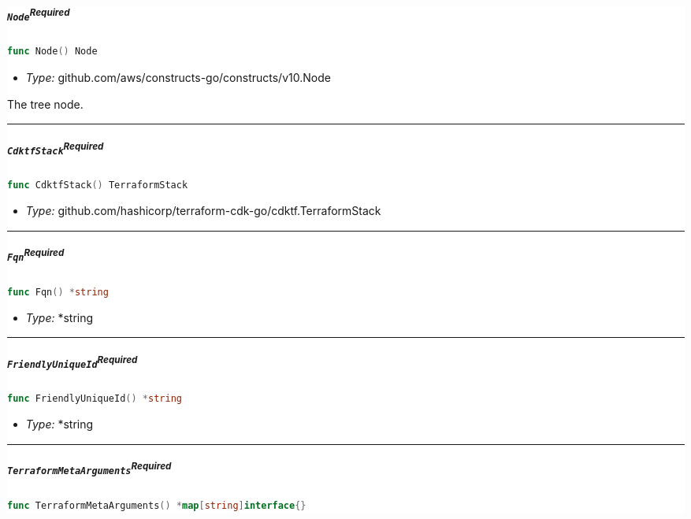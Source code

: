 ##### `Node`<sup>Required</sup> <a name="Node" id="@cdktf/provider-upcloud.loadbalancerFrontendRule.LoadbalancerFrontendRule.property.node"></a>

```go
func Node() Node
```

- *Type:* github.com/aws/constructs-go/constructs/v10.Node

The tree node.

---

##### `CdktfStack`<sup>Required</sup> <a name="CdktfStack" id="@cdktf/provider-upcloud.loadbalancerFrontendRule.LoadbalancerFrontendRule.property.cdktfStack"></a>

```go
func CdktfStack() TerraformStack
```

- *Type:* github.com/hashicorp/terraform-cdk-go/cdktf.TerraformStack

---

##### `Fqn`<sup>Required</sup> <a name="Fqn" id="@cdktf/provider-upcloud.loadbalancerFrontendRule.LoadbalancerFrontendRule.property.fqn"></a>

```go
func Fqn() *string
```

- *Type:* *string

---

##### `FriendlyUniqueId`<sup>Required</sup> <a name="FriendlyUniqueId" id="@cdktf/provider-upcloud.loadbalancerFrontendRule.LoadbalancerFrontendRule.property.friendlyUniqueId"></a>

```go
func FriendlyUniqueId() *string
```

- *Type:* *string

---

##### `TerraformMetaArguments`<sup>Required</sup> <a name="TerraformMetaArguments" id="@cdktf/provider-upcloud.loadbalancerFrontendRule.LoadbalancerFrontendRule.property.terraformMetaArguments"></a>

```go
func TerraformMetaArguments() *map[string]interface{}
```
